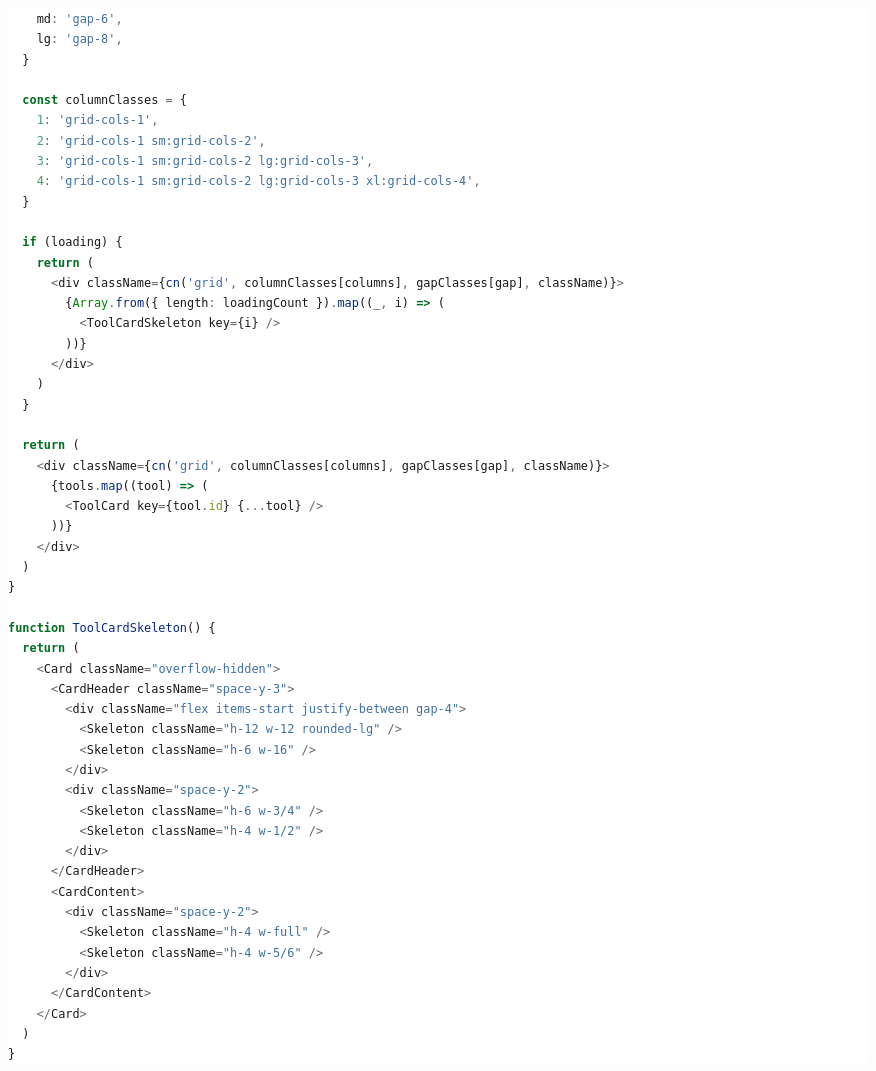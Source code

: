 ```typescript
    md: 'gap-6',
    lg: 'gap-8',
  }

  const columnClasses = {
    1: 'grid-cols-1',
    2: 'grid-cols-1 sm:grid-cols-2',
    3: 'grid-cols-1 sm:grid-cols-2 lg:grid-cols-3',
    4: 'grid-cols-1 sm:grid-cols-2 lg:grid-cols-3 xl:grid-cols-4',
  }

  if (loading) {
    return (
      <div className={cn('grid', columnClasses[columns], gapClasses[gap], className)}>
        {Array.from({ length: loadingCount }).map((_, i) => (
          <ToolCardSkeleton key={i} />
        ))}
      </div>
    )
  }

  return (
    <div className={cn('grid', columnClasses[columns], gapClasses[gap], className)}>
      {tools.map((tool) => (
        <ToolCard key={tool.id} {...tool} />
      ))}
    </div>
  )
}

function ToolCardSkeleton() {
  return (
    <Card className="overflow-hidden">
      <CardHeader className="space-y-3">
        <div className="flex items-start justify-between gap-4">
          <Skeleton className="h-12 w-12 rounded-lg" />
          <Skeleton className="h-6 w-16" />
        </div>
        <div className="space-y-2">
          <Skeleton className="h-6 w-3/4" />
          <Skeleton className="h-4 w-1/2" />
        </div>
      </CardHeader>
      <CardContent>
        <div className="space-y-2">
          <Skeleton className="h-4 w-full" />
          <Skeleton className="h-4 w-5/6" />
        </div>
      </CardContent>
    </Card>
  )
}
```
